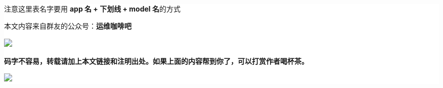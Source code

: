 注意这里表名字要用 **app 名 + 下划线 + model 名**的方式

本文内容来自群友的公众号：**运维咖啡吧**  

![](https://www.django.cn/media/upimg/222_20180816170857_148.jpg)

**码字不容易，转载请加上本文链接和注明出处。如果上面的内容帮到你了，可以打赏作者喝杯茶。**

![](https://www.django.cn/media/upimg/117_20200606023808_903.jpg)